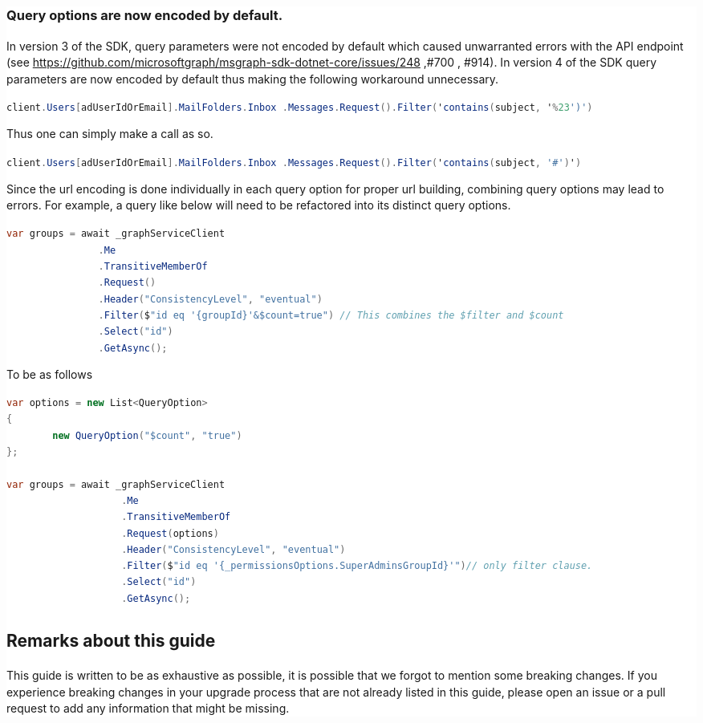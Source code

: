 ### Query options are now encoded by default.

In version 3 of the SDK, query parameters were not encoded by default which caused unwarranted errors with the API endpoint (see https://github.com/microsoftgraph/msgraph-sdk-dotnet-core/issues/248 ,#700 , #914). In version 4 of the SDK query parameters are now encoded by default thus making the following workaround unnecessary.

```cs
client.Users[adUserIdOrEmail].MailFolders.Inbox .Messages.Request().Filter('contains(subject, '%23')')
```

Thus one can simply make a call as so.
```cs
client.Users[adUserIdOrEmail].MailFolders.Inbox .Messages.Request().Filter('contains(subject, '#')')
```

Since the url encoding is done individually in each query option for proper url building, combining query options may lead to errors.
For example, a query like below will need to be refactored into its distinct query options.

```cs
var groups = await _graphServiceClient
                .Me
                .TransitiveMemberOf
                .Request()
                .Header("ConsistencyLevel", "eventual")
                .Filter($"id eq '{groupId}'&$count=true") // This combines the $filter and $count
                .Select("id")
                .GetAsync();
```

To be as follows

```cs
var options = new List<QueryOption>
{
        new QueryOption("$count", "true")
};

var groups = await _graphServiceClient
                    .Me
                    .TransitiveMemberOf                                
                    .Request(options)
                    .Header("ConsistencyLevel", "eventual")
                    .Filter($"id eq '{_permissionsOptions.SuperAdminsGroupId}'")// only filter clause.
                    .Select("id")
                    .GetAsync();
```

## Remarks about this guide

This guide is written to be as exhaustive as possible, it is possible that we forgot to mention some breaking changes. If you experience breaking changes in your upgrade process that are not already listed in this guide, please open an issue or a pull request to add any information that might be missing.
